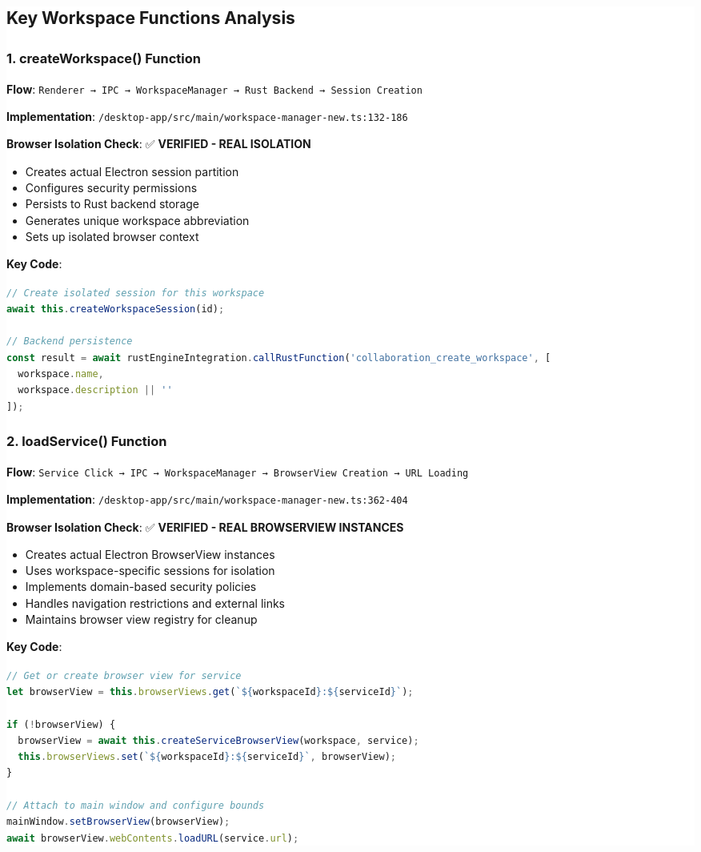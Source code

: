 
## Key Workspace Functions Analysis

### 1. createWorkspace() Function

**Flow**: `Renderer → IPC → WorkspaceManager → Rust Backend → Session Creation`

**Implementation**: `/desktop-app/src/main/workspace-manager-new.ts:132-186`

**Browser Isolation Check**: ✅ **VERIFIED - REAL ISOLATION**
- Creates actual Electron session partition
- Configures security permissions
- Persists to Rust backend storage
- Generates unique workspace abbreviation
- Sets up isolated browser context

**Key Code**:
```typescript
// Create isolated session for this workspace
await this.createWorkspaceSession(id);

// Backend persistence
const result = await rustEngineIntegration.callRustFunction('collaboration_create_workspace', [
  workspace.name,
  workspace.description || ''
]);
```

### 2. loadService() Function

**Flow**: `Service Click → IPC → WorkspaceManager → BrowserView Creation → URL Loading`

**Implementation**: `/desktop-app/src/main/workspace-manager-new.ts:362-404`

**Browser Isolation Check**: ✅ **VERIFIED - REAL BROWSERVIEW INSTANCES**
- Creates actual Electron BrowserView instances
- Uses workspace-specific sessions for isolation
- Implements domain-based security policies
- Handles navigation restrictions and external links
- Maintains browser view registry for cleanup

**Key Code**:
```typescript
// Get or create browser view for service
let browserView = this.browserViews.get(`${workspaceId}:${serviceId}`);

if (!browserView) {
  browserView = await this.createServiceBrowserView(workspace, service);
  this.browserViews.set(`${workspaceId}:${serviceId}`, browserView);
}

// Attach to main window and configure bounds
mainWindow.setBrowserView(browserView);
await browserView.webContents.loadURL(service.url);
```
